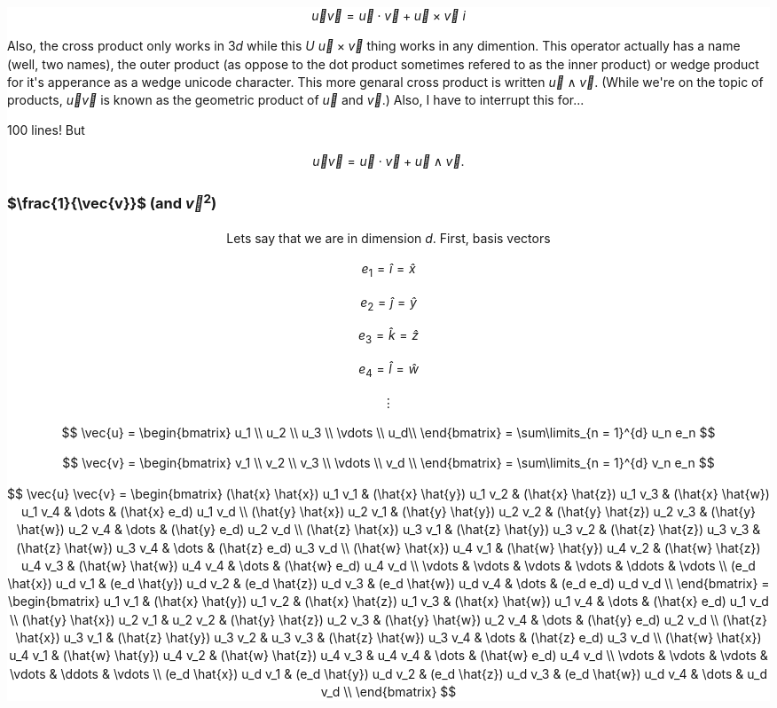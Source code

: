 $$ \vec{u} \vec{v} = \vec{u} \cdot \vec{v} + \vec{u} \times \vec{v} \text{ } i $$

Also, the cross product only works in $3d$ while this $U \text{ } \vec{u} \times \vec{v}$ thing works in any dimention. This operator actually has a name (well, two names), the outer product (as oppose to the dot product sometimes refered to as the inner product) or wedge product for it's apperance as a wedge unicode character. This more genaral cross product is written $\vec{u} ∧ \vec{v}$. (While we're on the topic of products, $\vec{u} \vec{v}$ is known as the geometric product of $\vec{u}$ and $\vec{v}$.) Also, I have to interrupt this for...


$100$ lines! But

$$ \vec{u} \vec{v} = \vec{u} \cdot \vec{v} + \vec{u} ∧ \vec{v}. $$

### $\frac{1}{\vec{v}}$ (and $\vec{v}^2$)

$$ \text{Lets say that we are in dimension } d \text{. First, basis vectors} $$

$$ e_1 = \hat{i} = \hat{x} $$

$$ e_2 = \hat{j} = \hat{y} $$

$$ e_3 = \hat{k} = \hat{z} $$

$$ e_4 = \hat{l} = \hat{w} $$

$$ \vdots $$

$$ \vec{u} = \begin{bmatrix} u_1 \\
u_2 \\
u_3 \\
\vdots \\
u_d\\ \end{bmatrix} = \sum\limits_{n = 1}^{d} u_n e_n $$

$$ \vec{v} = \begin{bmatrix} v_1 \\
v_2 \\
v_3 \\
\vdots \\
v_d \\ \end{bmatrix} = \sum\limits_{n = 1}^{d} v_n e_n $$

$$ \vec{u} \vec{v} = \begin{bmatrix} (\hat{x} \hat{x}) u_1 v_1 & (\hat{x} \hat{y}) u_1 v_2 & (\hat{x} \hat{z}) u_1 v_3 & (\hat{x} \hat{w}) u_1 v_4 & \dots & (\hat{x} e_d) u_1 v_d  \\
(\hat{y} \hat{x}) u_2 v_1 & (\hat{y} \hat{y}) u_2 v_2 & (\hat{y} \hat{z}) u_2 v_3 & (\hat{y} \hat{w}) u_2 v_4 & \dots & (\hat{y} e_d) u_2 v_d \\
(\hat{z} \hat{x}) u_3 v_1 & (\hat{z} \hat{y}) u_3 v_2 & (\hat{z} \hat{z}) u_3 v_3 & (\hat{z} \hat{w}) u_3 v_4 & \dots & (\hat{z} e_d) u_3 v_d \\
(\hat{w} \hat{x}) u_4 v_1 & (\hat{w} \hat{y}) u_4 v_2 & (\hat{w} \hat{z}) u_4 v_3 & (\hat{w} \hat{w}) u_4 v_4 & \dots & (\hat{w} e_d) u_4 v_d \\
\vdots & \vdots & \vdots & \vdots & \ddots & \vdots \\
(e_d \hat{x}) u_d v_1 & (e_d \hat{y}) u_d v_2 & (e_d \hat{z}) u_d v_3 & (e_d \hat{w}) u_d v_4 & \dots & (e_d e_d) u_d v_d \\ \end{bmatrix} = \begin{bmatrix} u_1 v_1 & (\hat{x} \hat{y}) u_1 v_2 & (\hat{x} \hat{z}) u_1 v_3 & (\hat{x} \hat{w}) u_1 v_4 & \dots & (\hat{x} e_d) u_1 v_d  \\
(\hat{y} \hat{x}) u_2 v_1 & u_2 v_2 & (\hat{y} \hat{z}) u_2 v_3 & (\hat{y} \hat{w}) u_2 v_4 & \dots & (\hat{y} e_d) u_2 v_d \\
(\hat{z} \hat{x}) u_3 v_1 & (\hat{z} \hat{y}) u_3 v_2 & u_3 v_3 & (\hat{z} \hat{w}) u_3 v_4 & \dots & (\hat{z} e_d) u_3 v_d \\
(\hat{w} \hat{x}) u_4 v_1 & (\hat{w} \hat{y}) u_4 v_2 & (\hat{w} \hat{z}) u_4 v_3 & u_4 v_4 & \dots & (\hat{w} e_d) u_4 v_d \\
\vdots & \vdots & \vdots & \vdots & \ddots & \vdots \\
(e_d \hat{x}) u_d v_1 & (e_d \hat{y}) u_d v_2 & (e_d \hat{z}) u_d v_3 & (e_d \hat{w}) u_d v_4 & \dots & u_d v_d \\ \end{bmatrix} $$
